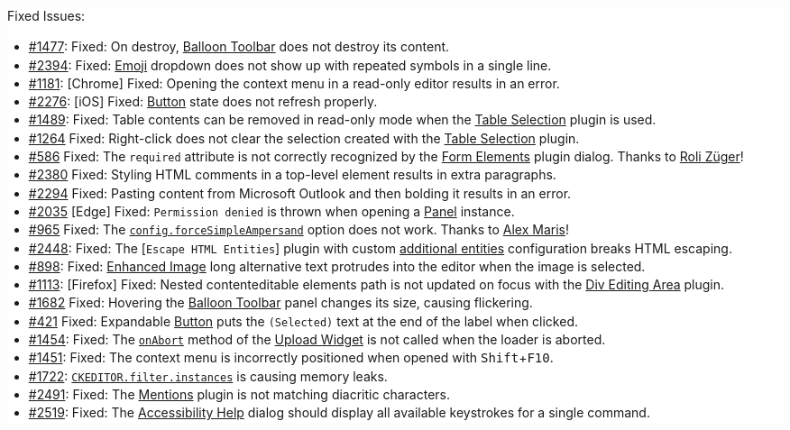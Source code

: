 Fixed Issues:

* [#1477](https://github.com/ckeditor/ckeditor-dev/issues/1477): Fixed: On destroy, [Balloon Toolbar](https://ckeditor.com/cke4/addon/balloontoolbar) does not destroy its content.
* [#2394](https://github.com/ckeditor/ckeditor-dev/issues/2394): Fixed: [Emoji](https://ckeditor.com/cke4/addon/emoji) dropdown does not show up with repeated symbols in a single line.
* [#1181](https://github.com/ckeditor/ckeditor-dev/issues/1181): [Chrome] Fixed: Opening the context menu in a read-only editor results in an error.
* [#2276](https://github.com/ckeditor/ckeditor-dev/issues/2276): [iOS] Fixed: [Button](https://ckeditor.com/cke4/addon/button) state does not refresh properly.
* [#1489](https://github.com/ckeditor/ckeditor-dev/issues/1489): Fixed: Table contents can be removed in read-only mode when the [Table Selection](https://ckeditor.com/cke4/addon/tableselection) plugin is used.
* [#1264](https://github.com/ckeditor/ckeditor-dev/issues/1264) Fixed: Right-click does not clear the selection created with the [Table Selection](https://ckeditor.com/cke4/addon/tableselection) plugin.
* [#586](https://github.com/ckeditor/ckeditor-dev/issues/586) Fixed: The `required` attribute is not correctly recognized by the [Form Elements](https://ckeditor.com/cke4/addon/forms) plugin dialog. Thanks to [Roli Züger](https://github.com/rzueger)!
* [#2380](https://github.com/ckeditor/ckeditor-dev/issues/2380) Fixed: Styling HTML comments in a top-level element results in extra paragraphs.
* [#2294](https://github.com/ckeditor/ckeditor-dev/issues/2294) Fixed: Pasting content from Microsoft Outlook and then bolding it results in an error.
* [#2035](https://github.com/ckeditor/ckeditor-dev/issues/2035) [Edge] Fixed: `Permission denied` is thrown when opening a [Panel](https://ckeditor.com/cke4/addon/panel) instance.
* [#965](https://github.com/ckeditor/ckeditor-dev/issues/965) Fixed: The [`config.forceSimpleAmpersand`](https://ckeditor.com/docs/ckeditor4/latest/api/CKEDITOR_config.html#cfg-forceSimpleAmpersand) option does not work. Thanks to [Alex Maris](https://github.com/alexmaris)!
* [#2448](https://github.com/ckeditor/ckeditor-dev/issues/2448): Fixed: The [`Escape HTML Entities`] plugin with custom [additional entities](https://ckeditor.com/docs/ckeditor4/latest/api/CKEDITOR_config.html#cfg-entities_additional) configuration breaks HTML escaping.
* [#898](https://github.com/ckeditor/ckeditor-dev/issues/898): Fixed: [Enhanced Image](https://ckeditor.com/cke4/addon/image2) long alternative text protrudes into the editor when the image is selected.
* [#1113](https://github.com/ckeditor/ckeditor-dev/issues/1113): [Firefox] Fixed: Nested contenteditable elements path is not updated on focus with the [Div Editing Area](https://ckeditor.com/cke4/addon/divarea) plugin.
* [#1682](https://github.com/ckeditor/ckeditor-dev/issues/1682) Fixed: Hovering the [Balloon Toolbar](https://ckeditor.com/cke4/addon/balloontoolbar) panel changes its size, causing flickering.
* [#421](https://github.com/ckeditor/ckeditor-dev/issues/421) Fixed: Expandable [Button](https://ckeditor.com/cke4/addon/button) puts the `(Selected)` text at the end of the label when clicked.
* [#1454](https://github.com/ckeditor/ckeditor-dev/issues/1454): Fixed: The [`onAbort`](https://ckeditor.com/docs/ckeditor4/latest/api/CKEDITOR_fileTools_uploadWidgetDefinition.html#property-onAbort) method of the [Upload Widget](https://ckeditor.com/cke4/addon/uploadwidget) is not called when the loader is aborted.
* [#1451](https://github.com/ckeditor/ckeditor-dev/issues/1451): Fixed: The context menu is incorrectly positioned when opened with <kbd>Shift</kbd>+<kbd>F10</kbd>.
* [#1722](https://github.com/ckeditor/ckeditor-dev/issues/1722): [`CKEDITOR.filter.instances`](https://ckeditor.com/docs/ckeditor4/latest/api/CKEDITOR_filter.html#static-property-instances) is causing memory leaks.
* [#2491](https://github.com/ckeditor/ckeditor-dev/issues/2491): Fixed: The [Mentions](https://ckeditor.com/cke4/addon/mentions) plugin is not matching diacritic characters.
* [#2519](https://github.com/ckeditor/ckeditor-dev/issues/2519): Fixed: The [Accessibility Help](https://ckeditor.com/cke4/addon/a11yhelp) dialog should display all available keystrokes for a single command.
